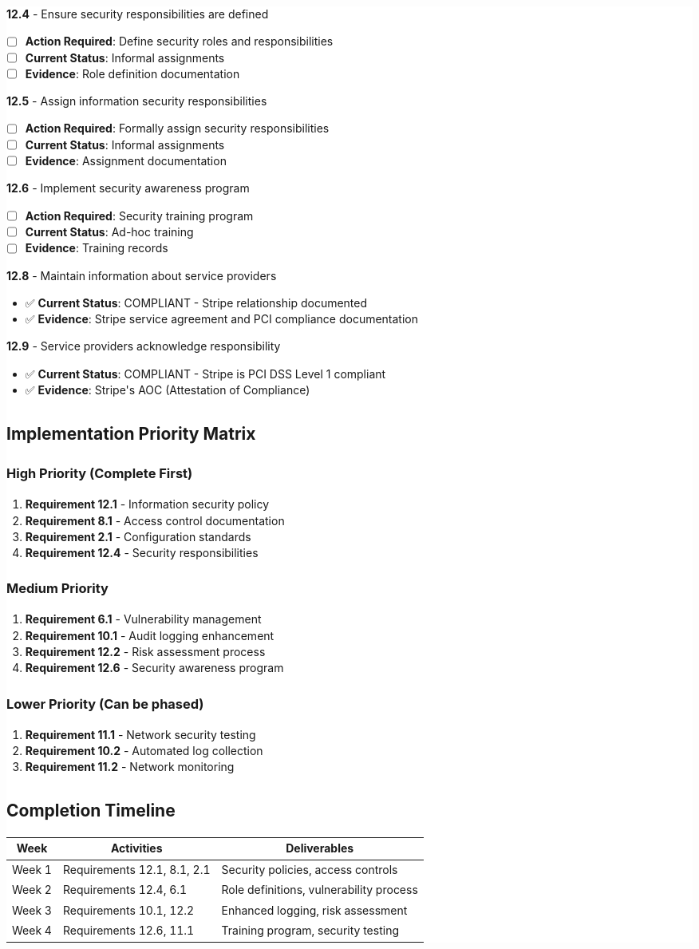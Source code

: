 **12.4** - Ensure security responsibilities are defined
- [ ] **Action Required**: Define security roles and responsibilities
- [ ] **Current Status**: Informal assignments
- [ ] **Evidence**: Role definition documentation

**12.5** - Assign information security responsibilities
- [ ] **Action Required**: Formally assign security responsibilities
- [ ] **Current Status**: Informal assignments
- [ ] **Evidence**: Assignment documentation

**12.6** - Implement security awareness program
- [ ] **Action Required**: Security training program
- [ ] **Current Status**: Ad-hoc training
- [ ] **Evidence**: Training records

**12.8** - Maintain information about service providers
- ✅ **Current Status**: COMPLIANT - Stripe relationship documented
- ✅ **Evidence**: Stripe service agreement and PCI compliance documentation

**12.9** - Service providers acknowledge responsibility
- ✅ **Current Status**: COMPLIANT - Stripe is PCI DSS Level 1 compliant
- ✅ **Evidence**: Stripe's AOC (Attestation of Compliance)

## Implementation Priority Matrix

### High Priority (Complete First)
1. **Requirement 12.1** - Information security policy
2. **Requirement 8.1** - Access control documentation  
3. **Requirement 2.1** - Configuration standards
4. **Requirement 12.4** - Security responsibilities

### Medium Priority
1. **Requirement 6.1** - Vulnerability management
2. **Requirement 10.1** - Audit logging enhancement
3. **Requirement 12.2** - Risk assessment process
4. **Requirement 12.6** - Security awareness program

### Lower Priority (Can be phased)
1. **Requirement 11.1** - Network security testing
2. **Requirement 10.2** - Automated log collection
3. **Requirement 11.2** - Network monitoring

## Completion Timeline

| Week | Activities | Deliverables |
|------|------------|--------------|
| Week 1 | Requirements 12.1, 8.1, 2.1 | Security policies, access controls |
| Week 2 | Requirements 12.4, 6.1 | Role definitions, vulnerability process |
| Week 3 | Requirements 10.1, 12.2 | Enhanced logging, risk assessment |
| Week 4 | Requirements 12.6, 11.1 | Training program, security testing |
